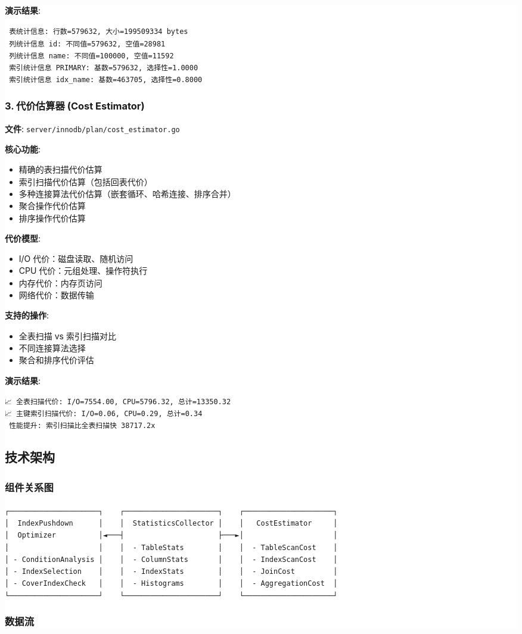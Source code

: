 **演示结果**:
```
 表统计信息: 行数=579632, 大小=199509334 bytes
 列统计信息 id: 不同值=579632, 空值=28981
 列统计信息 name: 不同值=100000, 空值=11592
 索引统计信息 PRIMARY: 基数=579632, 选择性=1.0000
 索引统计信息 idx_name: 基数=463705, 选择性=0.8000
```

### 3. 代价估算器 (Cost Estimator)

**文件**: `server/innodb/plan/cost_estimator.go`

**核心功能**:
- 精确的表扫描代价估算
- 索引扫描代价估算（包括回表代价）
- 多种连接算法代价估算（嵌套循环、哈希连接、排序合并）
- 聚合操作代价估算
- 排序操作代价估算

**代价模型**:
- I/O 代价：磁盘读取、随机访问
- CPU 代价：元组处理、操作符执行
- 内存代价：内存页访问
- 网络代价：数据传输

**支持的操作**:
- 全表扫描 vs 索引扫描对比
- 不同连接算法选择
- 聚合和排序代价评估

**演示结果**:
```
📈 全表扫描代价: I/O=7554.00, CPU=5796.32, 总计=13350.32
📈 主键索引扫描代价: I/O=0.06, CPU=0.29, 总计=0.34
 性能提升: 索引扫描比全表扫描快 38717.2x
```

## 技术架构

### 组件关系图

```
┌─────────────────────┐    ┌──────────────────────┐    ┌─────────────────────┐
│  IndexPushdown      │    │  StatisticsCollector │    │   CostEstimator     │
│  Optimizer          │◄───┤                      ├───►│                     │
│                     │    │  - TableStats        │    │  - TableScanCost    │
│ - ConditionAnalysis │    │  - ColumnStats       │    │  - IndexScanCost    │
│ - IndexSelection    │    │  - IndexStats        │    │  - JoinCost         │
│ - CoverIndexCheck   │    │  - Histograms        │    │  - AggregationCost  │
└─────────────────────┘    └──────────────────────┘    └─────────────────────┘
```

### 数据流
